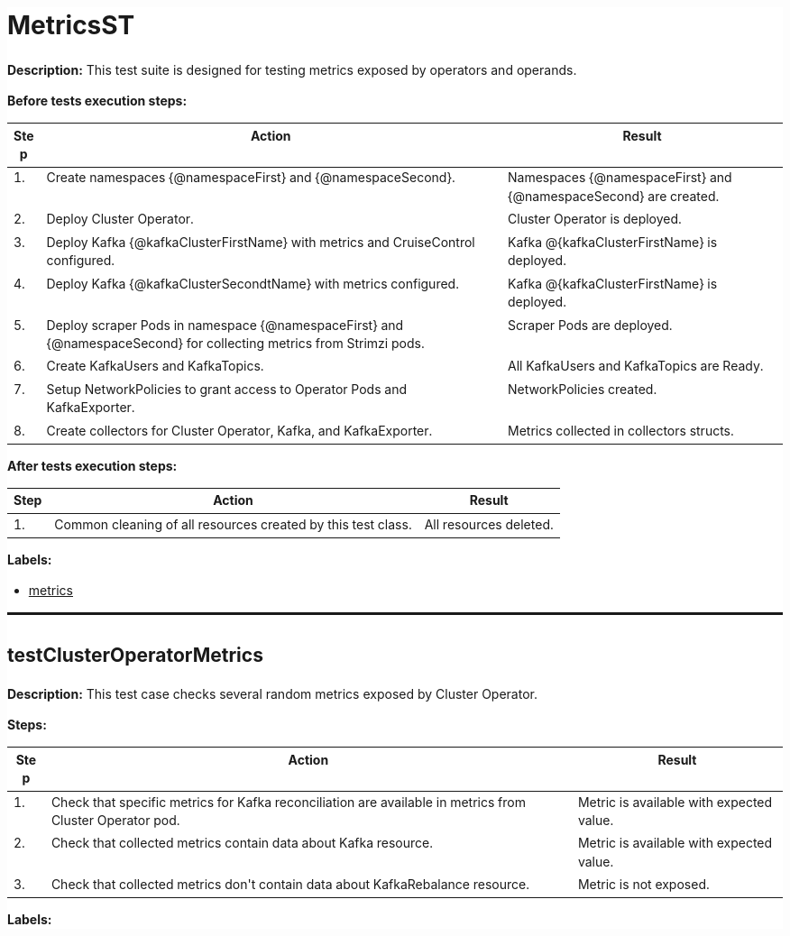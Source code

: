 # MetricsST

**Description:** This test suite is designed for testing metrics exposed by operators and operands.

**Before tests execution steps:**

| Step | Action | Result |
| - | - | - |
| 1. | Create namespaces {@namespaceFirst} and {@namespaceSecond}. | Namespaces {@namespaceFirst} and {@namespaceSecond} are created. |
| 2. | Deploy Cluster Operator. | Cluster Operator is deployed. |
| 3. | Deploy Kafka {@kafkaClusterFirstName} with metrics and CruiseControl configured. | Kafka @{kafkaClusterFirstName} is deployed. |
| 4. | Deploy Kafka {@kafkaClusterSecondtName} with metrics configured. | Kafka @{kafkaClusterFirstName} is deployed. |
| 5. | Deploy scraper Pods in namespace {@namespaceFirst} and {@namespaceSecond} for collecting metrics from Strimzi pods. | Scraper Pods are deployed. |
| 6. | Create KafkaUsers and KafkaTopics. | All KafkaUsers and KafkaTopics are Ready. |
| 7. | Setup NetworkPolicies to grant access to Operator Pods and KafkaExporter. | NetworkPolicies created. |
| 8. | Create collectors for Cluster Operator, Kafka, and KafkaExporter. | Metrics collected in collectors structs. |

**After tests execution steps:**

| Step | Action | Result |
| - | - | - |
| 1. | Common cleaning of all resources created by this test class. | All resources deleted. |

**Labels:**

* [metrics](labels/metrics.md)

<hr style="border:1px solid">

## testClusterOperatorMetrics

**Description:** This test case checks several random metrics exposed by Cluster Operator.

**Steps:**

| Step | Action | Result |
| - | - | - |
| 1. | Check that specific metrics for Kafka reconciliation are available in metrics from Cluster Operator pod. | Metric is available with expected value. |
| 2. | Check that collected metrics contain data about Kafka resource. | Metric is available with expected value. |
| 3. | Check that collected metrics don't contain data about KafkaRebalance resource. | Metric is not exposed. |

**Labels:**
